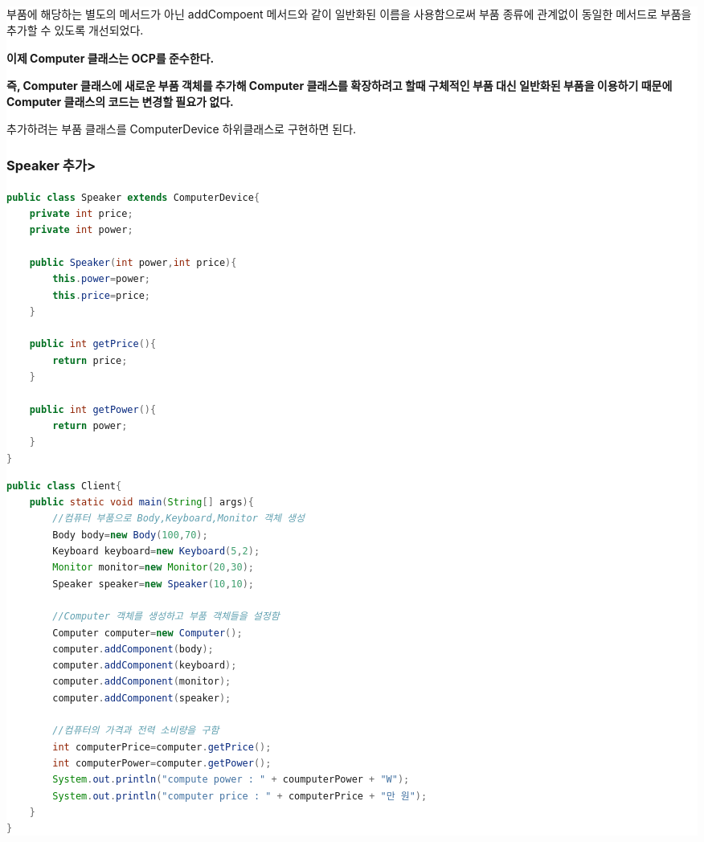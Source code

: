 부품에 해당하는 별도의 메서드가 아닌 addCompoent 메서드와 같이 일반화된 이름을 사용함으로써 부품 종류에 관계없이 동일한 메서드로 부품을 추가할 수 있도록 개선되었다.

**이제 Computer 클래스는 OCP를 준수한다.**

**즉, Computer 클래스에 새로운 부품 객체를 추가해 Computer 클래스를 확장하려고 할때 구체적인 부품 대신 일반화된 부품을 이용하기 때문에 Computer 클래스의 코드는 변경할 필요가 없다.**

추가하려는 부품 클래스를 ComputerDevice 하위클래스로 구현하면 된다.

### Speaker 추가>

```java
public class Speaker extends ComputerDevice{
	private int price;
	private int power;
	
	public Speaker(int power,int price){
		this.power=power;
		this.price=price;
	}
	
	public int getPrice(){
		return price;
	}

	public int getPower(){
		return power;
	}
}
```

```java
public class Client{
	public static void main(String[] args){
		//컴퓨터 부품으로 Body,Keyboard,Monitor 객체 생성
		Body body=new Body(100,70);
		Keyboard keyboard=new Keyboard(5,2);
		Monitor monitor=new Monitor(20,30);
		Speaker speaker=new Speaker(10,10);

		//Computer 객체를 생성하고 부품 객체들을 설정함
		Computer computer=new Computer();
		computer.addComponent(body); 
		computer.addComponent(keyboard);
		computer.addComponent(monitor);
		computer.addComponent(speaker);
		
		//컴퓨터의 가격과 전력 소비량을 구함
		int computerPrice=computer.getPrice();
		int computerPower=computer.getPower();
		System.out.println("compute power : " + coumputerPower + "W");
		System.out.println("computer price : " + computerPrice + "만 원");
	}
} 
```
